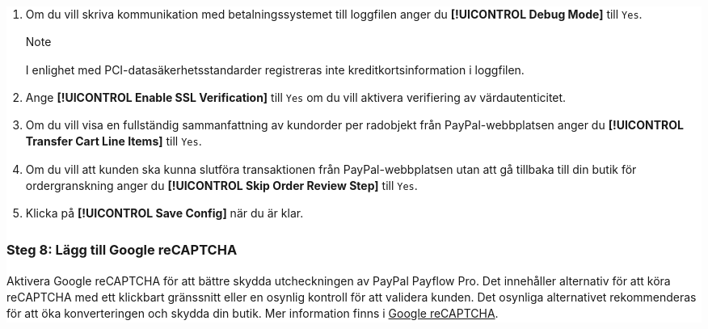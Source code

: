1. Om du vill skriva kommunikation med betalningssystemet till loggfilen anger du **[!UICONTROL Debug Mode]** till `Yes`.

   >[!NOTE]
   >
   >I enlighet med PCI-datasäkerhetsstandarder registreras inte kreditkortsinformation i loggfilen.

1. Ange **[!UICONTROL Enable SSL Verification]** till `Yes` om du vill aktivera verifiering av värdautenticitet.

1. Om du vill visa en fullständig sammanfattning av kundorder per radobjekt från PayPal-webbplatsen anger du **[!UICONTROL Transfer Cart Line Items]** till `Yes`.

1. Om du vill att kunden ska kunna slutföra transaktionen från PayPal-webbplatsen utan att gå tillbaka till din butik för ordergranskning anger du **[!UICONTROL Skip Order Review Step]** till `Yes`.

1. Klicka på **[!UICONTROL Save Config]** när du är klar.

### Steg 8: Lägg till Google reCAPTCHA

Aktivera Google reCAPTCHA för att bättre skydda utcheckningen av PayPal Payflow Pro. Det innehåller alternativ för att köra reCAPTCHA med ett klickbart gränssnitt eller en osynlig kontroll för att validera kunden. Det osynliga alternativet rekommenderas för att öka konverteringen och skydda din butik. Mer information finns i [Google reCAPTCHA](../systems/security-google-recaptcha.md).

[1]: https://www.paypal.com/webapps/mpp/how-to-sell-online
[2]: https://manager.paypal.com/
[3]: https://www.paypalobjects.com/en_AU/vhelp/paypalmanager_help/credit_card_numbers.htm
[4]: https://developer.paypal.com/docs/payflow/integration-guide/configure-hosted-checkout/#configuring-hosted-pages-using-paypal-manager
